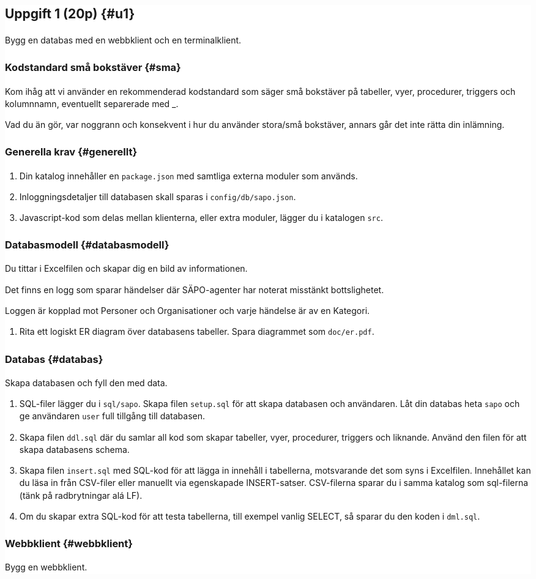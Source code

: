 Uppgift 1 (20p) {#u1}
---------------------------------------

Bygg en databas med en webbklient och en terminalklient.



### Kodstandard små bokstäver {#sma}

Kom ihåg att vi använder en rekommenderad kodstandard som säger små bokstäver på tabeller, vyer, procedurer, triggers och kolumnnamn, eventuellt separerade med _.

Vad du än gör, var noggrann och konsekvent i hur du använder stora/små bokstäver, annars går det inte rätta din inlämning.



### Generella krav {#generellt}

1. Din katalog innehåller en `package.json` med samtliga externa moduler som används.

1. Inloggningsdetaljer till databasen skall sparas i `config/db/sapo.json`.

1. Javascript-kod som delas mellan klienterna, eller extra moduler, lägger du i katalogen `src`.



### Databasmodell {#databasmodell}

Du tittar i Excelfilen och skapar dig en bild av informationen.

Det finns en logg som sparar händelser där SÄPO-agenter har noterat misstänkt bottslighetet.

Loggen är kopplad mot Personer och Organisationer och varje händelse är av en Kategori.

1. Rita ett logiskt ER diagram över databasens tabeller. Spara diagrammet som `doc/er.pdf`.



### Databas {#databas}

Skapa databasen och fyll den med data.

1. SQL-filer lägger du i `sql/sapo`. Skapa filen `setup.sql` för att skapa databasen och användaren. Låt din databas heta `sapo` och ge användaren `user` full tillgång till databasen.

1. Skapa filen `ddl.sql` där du samlar all kod som skapar tabeller, vyer, procedurer, triggers och liknande. Använd den filen för att skapa databasens schema.

1. Skapa filen `insert.sql` med SQL-kod för att lägga in innehåll i tabellerna, motsvarande det som syns i Excelfilen. Innehållet kan du läsa in från CSV-filer eller manuellt via egenskapade INSERT-satser. CSV-filerna sparar du i samma katalog som sql-filerna (tänk på radbrytningar alá LF).

1. Om du skapar extra SQL-kod för att testa tabellerna, till exempel vanlig SELECT, så sparar du den koden i `dml.sql`.



### Webbklient {#webbklient}

Bygg en webbklient.
